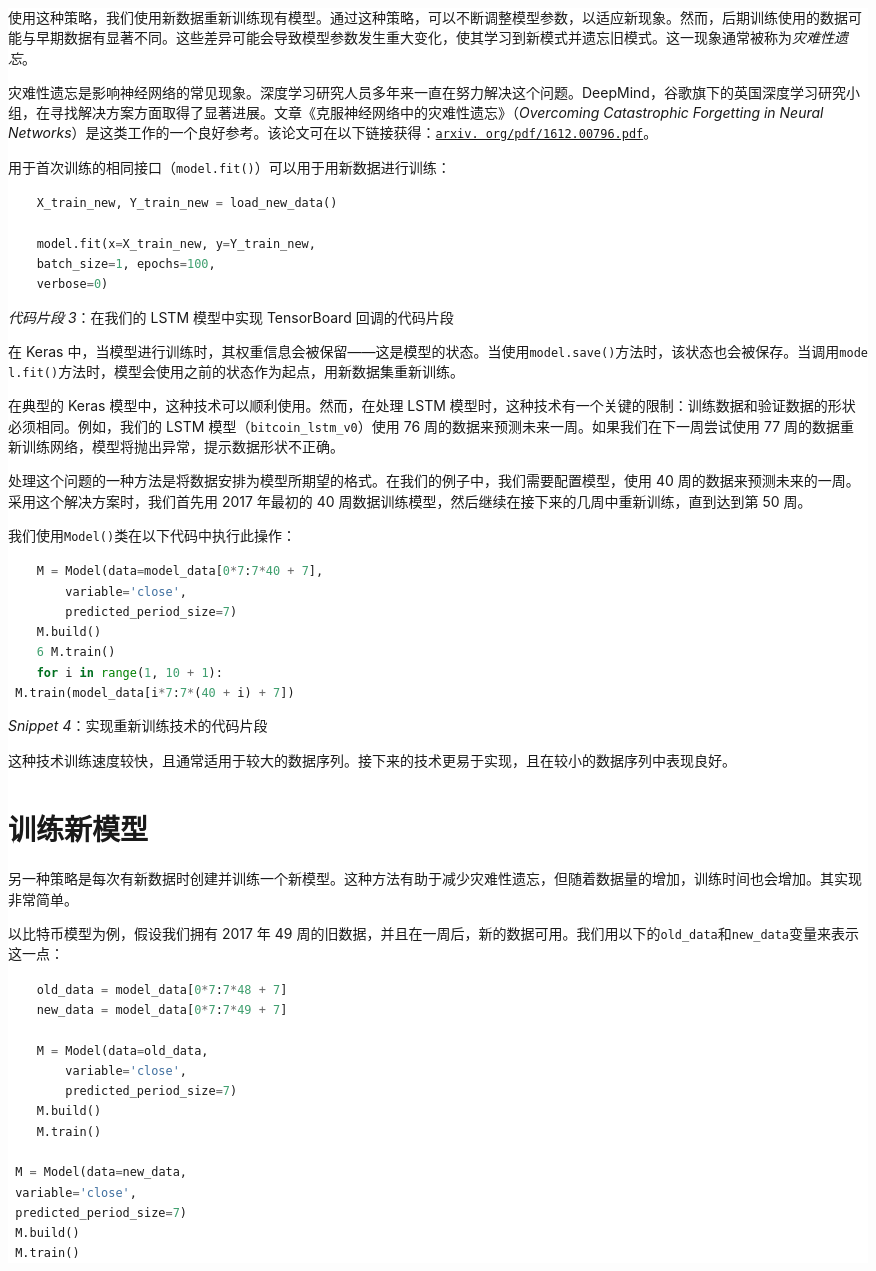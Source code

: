 使用这种策略，我们使用新数据重新训练现有模型。通过这种策略，可以不断调整模型参数，以适应新现象。然而，后期训练使用的数据可能与早期数据有显著不同。这些差异可能会导致模型参数发生重大变化，使其学习到新模式并遗忘旧模式。这一现象通常被称为*灾难性遗忘*。

灾难性遗忘是影响神经网络的常见现象。深度学习研究人员多年来一直在努力解决这个问题。DeepMind，谷歌旗下的英国深度学习研究小组，在寻找解决方案方面取得了显著进展。文章《克服神经网络中的灾难性遗忘》（*Overcoming Catastrophic Forgetting in Neural Networks*）是这类工作的一个良好参考。该论文可在以下链接获得：[`arxiv. org/pdf/1612.00796.pdf`](https://arxiv.org/pdf/1612.00796.pdf)。

用于首次训练的相同接口（`model.fit()`）可以用于用新数据进行训练：

```py
    X_train_new, Y_train_new = load_new_data()

    model.fit(x=X_train_new, y=Y_train_new,
    batch_size=1, epochs=100,
    verbose=0)
```

*代码片段 3*：在我们的 LSTM 模型中实现 TensorBoard 回调的代码片段

在 Keras 中，当模型进行训练时，其权重信息会被保留——这是模型的状态。当使用`model.save()`方法时，该状态也会被保存。当调用`model.fit()`方法时，模型会使用之前的状态作为起点，用新数据集重新训练。

在典型的 Keras 模型中，这种技术可以顺利使用。然而，在处理 LSTM 模型时，这种技术有一个关键的限制：训练数据和验证数据的形状必须相同。例如，我们的 LSTM 模型（`bitcoin_lstm_v0`）使用 76 周的数据来预测未来一周。如果我们在下一周尝试使用 77 周的数据重新训练网络，模型将抛出异常，提示数据形状不正确。

处理这个问题的一种方法是将数据安排为模型所期望的格式。在我们的例子中，我们需要配置模型，使用 40 周的数据来预测未来的一周。采用这个解决方案时，我们首先用 2017 年最初的 40 周数据训练模型，然后继续在接下来的几周中重新训练，直到达到第 50 周。

我们使用`Model()`类在以下代码中执行此操作：

```py
    M = Model(data=model_data[0*7:7*40 + 7],
        variable='close',
        predicted_period_size=7)
    M.build()
    6 M.train()
    for i in range(1, 10 + 1):
 M.train(model_data[i*7:7*(40 + i) + 7])
```

*Snippet 4*：实现重新训练技术的代码片段

这种技术训练速度较快，且通常适用于较大的数据序列。接下来的技术更易于实现，且在较小的数据序列中表现良好。

# 训练新模型

另一种策略是每次有新数据时创建并训练一个新模型。这种方法有助于减少灾难性遗忘，但随着数据量的增加，训练时间也会增加。其实现非常简单。

以比特币模型为例，假设我们拥有 2017 年 49 周的旧数据，并且在一周后，新的数据可用。我们用以下的`old_data`和`new_data`变量来表示这一点：

```py
    old_data = model_data[0*7:7*48 + 7]
    new_data = model_data[0*7:7*49 + 7]

    M = Model(data=old_data,
        variable='close',
        predicted_period_size=7)
    M.build()
    M.train()

 M = Model(data=new_data,
 variable='close',
 predicted_period_size=7)
 M.build()
 M.train()
```

